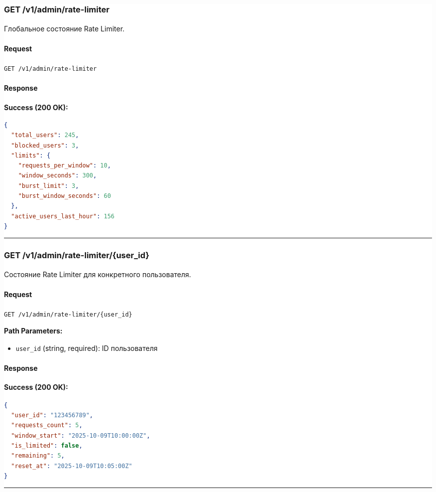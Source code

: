 
### GET /v1/admin/rate-limiter

Глобальное состояние Rate Limiter.

#### Request

```http
GET /v1/admin/rate-limiter
```

#### Response

**Success (200 OK):**
```json
{
  "total_users": 245,
  "blocked_users": 3,
  "limits": {
    "requests_per_window": 10,
    "window_seconds": 300,
    "burst_limit": 3,
    "burst_window_seconds": 60
  },
  "active_users_last_hour": 156
}
```

---

### GET /v1/admin/rate-limiter/{user_id}

Состояние Rate Limiter для конкретного пользователя.

#### Request

```http
GET /v1/admin/rate-limiter/{user_id}
```

**Path Parameters:**
- `user_id` (string, required): ID пользователя

#### Response

**Success (200 OK):**
```json
{
  "user_id": "123456789",
  "requests_count": 5,
  "window_start": "2025-10-09T10:00:00Z",
  "is_limited": false,
  "remaining": 5,
  "reset_at": "2025-10-09T10:05:00Z"
}
```

---